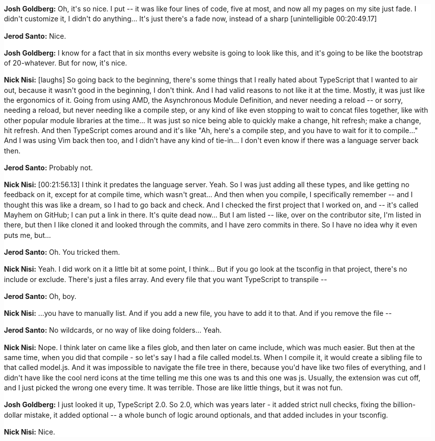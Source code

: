 **Josh Goldberg:** Oh, it's so nice. I put -- it was like four lines of code, five at most, and now all my pages on my site just fade. I didn't customize it, I didn't do anything... It's just there's a fade now, instead of a sharp \[unintelligible 00:20:49.17\]

**Jerod Santo:** Nice.

**Josh Goldberg:** I know for a fact that in six months every website is going to look like this, and it's going to be like the bootstrap of 20-whatever. But for now, it's nice.

**Nick Nisi:** \[laughs\] So going back to the beginning, there's some things that I really hated about TypeScript that I wanted to air out, because it wasn't good in the beginning, I don't think. And I had valid reasons to not like it at the time. Mostly, it was just like the ergonomics of it. Going from using AMD, the Asynchronous Module Definition, and never needing a reload -- or sorry, needing a reload, but never needing like a compile step, or any kind of like even stopping to wait to concat files together, like with other popular module libraries at the time... It was just so nice being able to quickly make a change, hit refresh; make a change, hit refresh. And then TypeScript comes around and it's like "Ah, here's a compile step, and you have to wait for it to compile..." And I was using Vim back then too, and I didn't have any kind of tie-in... I don't even know if there was a language server back then.

**Jerod Santo:** Probably not.

**Nick Nisi:** \[00:21:56.13\] I think it predates the language server. Yeah. So I was just adding all these types, and like getting no feedback on it, except for at compile time, which wasn't great... And then when you compile, I specifically remember -- and I thought this was like a dream, so I had to go back and check. And I checked the first project that I worked on, and -- it's called Mayhem on GitHub; I can put a link in there. It's quite dead now... But I am listed -- like, over on the contributor site, I'm listed in there, but then I like cloned it and looked through the commits, and I have zero commits in there. So I have no idea why it even puts me, but...

**Jerod Santo:** Oh. You tricked them.

**Nick Nisi:** Yeah. I did work on it a little bit at some point, I think... But if you go look at the tsconfig in that project, there's no include or exclude. There's just a files array. And every file that you want TypeScript to transpile --

**Jerod Santo:** Oh, boy.

**Nick Nisi:** ...you have to manually list. And if you add a new file, you have to add it to that. And if you remove the file --

**Jerod Santo:** No wildcards, or no way of like doing folders... Yeah.

**Nick Nisi:** Nope. I think later on came like a files glob, and then later on came include, which was much easier. But then at the same time, when you did that compile - so let's say I had a file called model.ts. When I compile it, it would create a sibling file to that called model.js. And it was impossible to navigate the file tree in there, because you'd have like two files of everything, and I didn't have like the cool nerd icons at the time telling me this one was ts and this one was js. Usually, the extension was cut off, and I just picked the wrong one every time. It was terrible. Those are like little things, but it was not fun.

**Josh Goldberg:** I just looked it up, TypeScript 2.0. So 2.0, which was years later - it added strict null checks, fixing the billion-dollar mistake, it added optional -- a whole bunch of logic around optionals, and that added includes in your tsconfig.

**Nick Nisi:** Nice.
